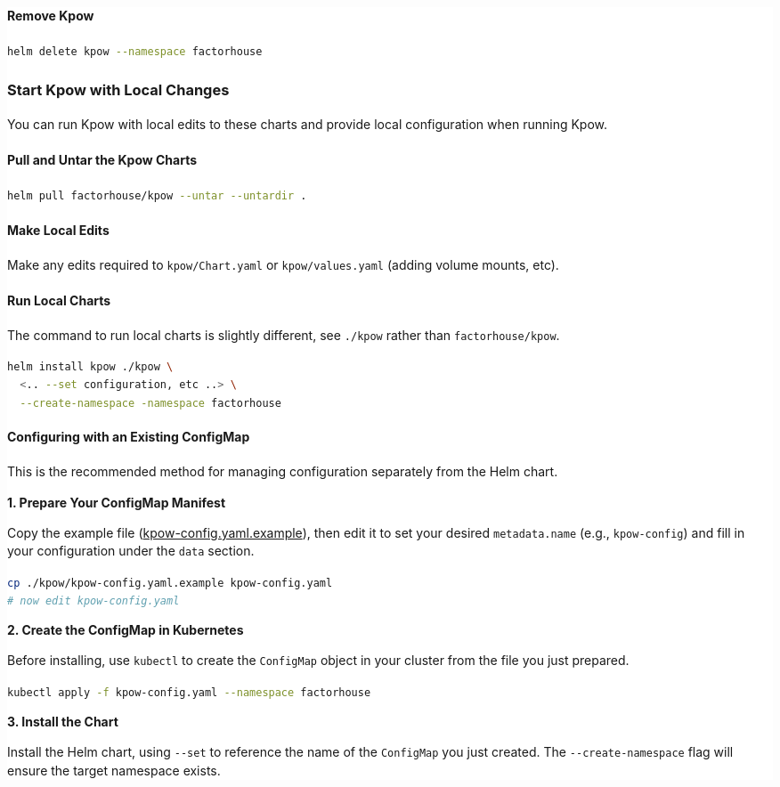 #### Remove Kpow

```bash
helm delete kpow --namespace factorhouse
```


### Start Kpow with Local Changes

You can run Kpow with local edits to these charts and provide local configuration when running Kpow.

#### Pull and Untar the Kpow Charts

```bash
helm pull factorhouse/kpow --untar --untardir .
```

#### Make Local Edits

Make any edits required to `kpow/Chart.yaml` or `kpow/values.yaml` (adding volume mounts, etc).

#### Run Local Charts

The command to run local charts is slightly different, see `./kpow` rather than `factorhouse/kpow`.

```bash
helm install kpow ./kpow \
  <.. --set configuration, etc ..> \
  --create-namespace -namespace factorhouse
```

#### Configuring with an Existing ConfigMap

This is the recommended method for managing configuration separately from the Helm chart.

**1. Prepare Your ConfigMap Manifest**

Copy the example file ([kpow-config.yaml.example](./kpow-config.yaml.example)), then edit it to set your desired `metadata.name` (e.g., `kpow-config`) and fill in your configuration under the `data` section.

```bash
cp ./kpow/kpow-config.yaml.example kpow-config.yaml
# now edit kpow-config.yaml
```

**2. Create the ConfigMap in Kubernetes**

Before installing, use `kubectl` to create the `ConfigMap` object in your cluster from the file you just prepared.

```bash
kubectl apply -f kpow-config.yaml --namespace factorhouse
```

**3. Install the Chart**

Install the Helm chart, using `--set` to reference the name of the `ConfigMap` you just created. The `--create-namespace` flag will ensure the target namespace exists.
